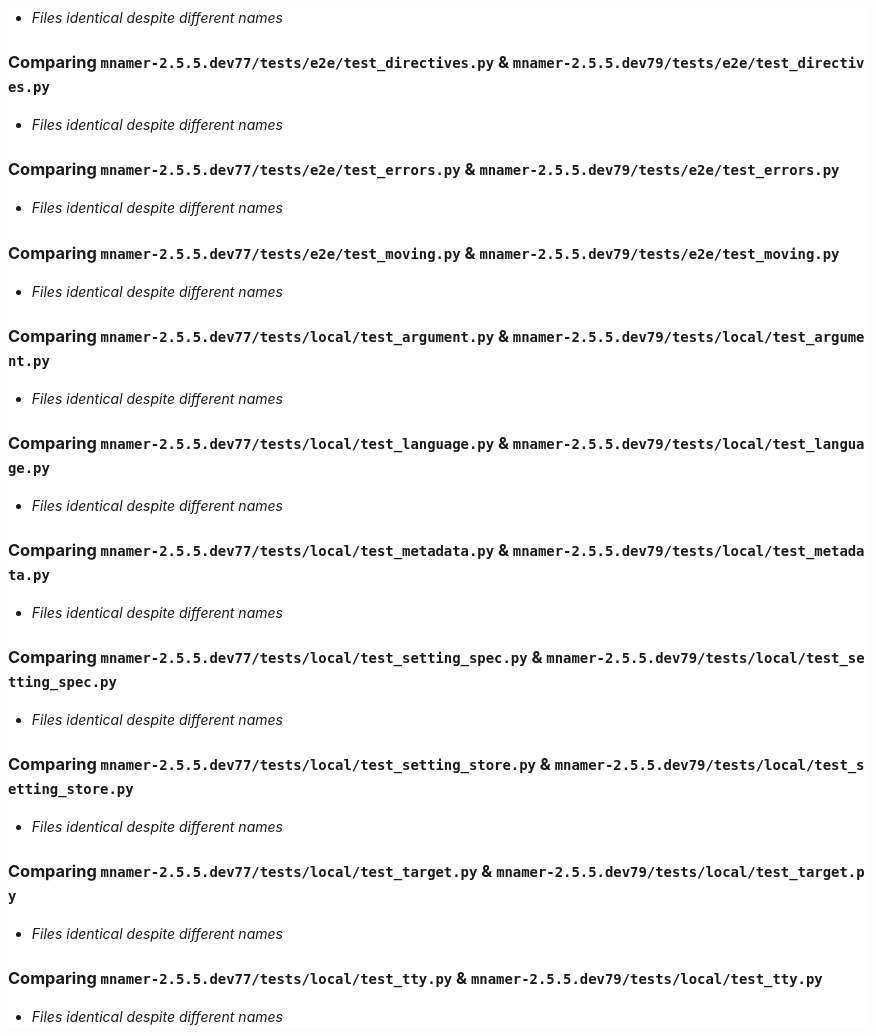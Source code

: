  * *Files identical despite different names*

### Comparing `mnamer-2.5.5.dev77/tests/e2e/test_directives.py` & `mnamer-2.5.5.dev79/tests/e2e/test_directives.py`

 * *Files identical despite different names*

### Comparing `mnamer-2.5.5.dev77/tests/e2e/test_errors.py` & `mnamer-2.5.5.dev79/tests/e2e/test_errors.py`

 * *Files identical despite different names*

### Comparing `mnamer-2.5.5.dev77/tests/e2e/test_moving.py` & `mnamer-2.5.5.dev79/tests/e2e/test_moving.py`

 * *Files identical despite different names*

### Comparing `mnamer-2.5.5.dev77/tests/local/test_argument.py` & `mnamer-2.5.5.dev79/tests/local/test_argument.py`

 * *Files identical despite different names*

### Comparing `mnamer-2.5.5.dev77/tests/local/test_language.py` & `mnamer-2.5.5.dev79/tests/local/test_language.py`

 * *Files identical despite different names*

### Comparing `mnamer-2.5.5.dev77/tests/local/test_metadata.py` & `mnamer-2.5.5.dev79/tests/local/test_metadata.py`

 * *Files identical despite different names*

### Comparing `mnamer-2.5.5.dev77/tests/local/test_setting_spec.py` & `mnamer-2.5.5.dev79/tests/local/test_setting_spec.py`

 * *Files identical despite different names*

### Comparing `mnamer-2.5.5.dev77/tests/local/test_setting_store.py` & `mnamer-2.5.5.dev79/tests/local/test_setting_store.py`

 * *Files identical despite different names*

### Comparing `mnamer-2.5.5.dev77/tests/local/test_target.py` & `mnamer-2.5.5.dev79/tests/local/test_target.py`

 * *Files identical despite different names*

### Comparing `mnamer-2.5.5.dev77/tests/local/test_tty.py` & `mnamer-2.5.5.dev79/tests/local/test_tty.py`

 * *Files identical despite different names*
